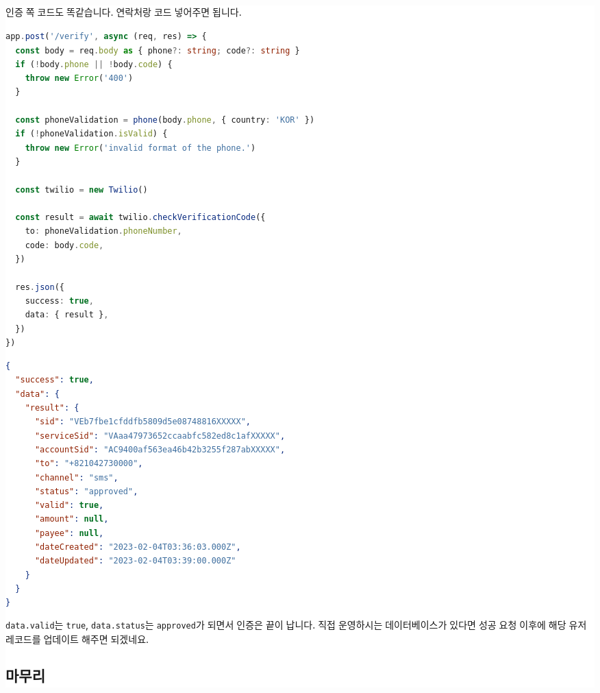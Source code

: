 인증 쪽 코드도 똑같습니다. 연락처랑 코드 넣어주면 됩니다.

```ts
app.post('/verify', async (req, res) => {
  const body = req.body as { phone?: string; code?: string }
  if (!body.phone || !body.code) {
    throw new Error('400')
  }

  const phoneValidation = phone(body.phone, { country: 'KOR' })
  if (!phoneValidation.isValid) {
    throw new Error('invalid format of the phone.')
  }

  const twilio = new Twilio()

  const result = await twilio.checkVerificationCode({
    to: phoneValidation.phoneNumber,
    code: body.code,
  })

  res.json({
    success: true,
    data: { result },
  })
})
```

```json
{
  "success": true,
  "data": {
    "result": {
      "sid": "VEb7fbe1cfddfb5809d5e08748816XXXXX",
      "serviceSid": "VAaa47973652ccaabfc582ed8c1afXXXXX",
      "accountSid": "AC9400af563ea46b42b3255f287abXXXXX",
      "to": "+821042730000",
      "channel": "sms",
      "status": "approved",
      "valid": true,
      "amount": null,
      "payee": null,
      "dateCreated": "2023-02-04T03:36:03.000Z",
      "dateUpdated": "2023-02-04T03:39:00.000Z"
    }
  }
}
```

`data.valid`는 `true`, `data.status`는 `approved`가 되면서 인증은 끝이 납니다. 직접 운영하시는 데이터베이스가 있다면 성공 요청 이후에 해당 유저 레코드를 업데이트 해주면 되겠네요.

## 마무리

